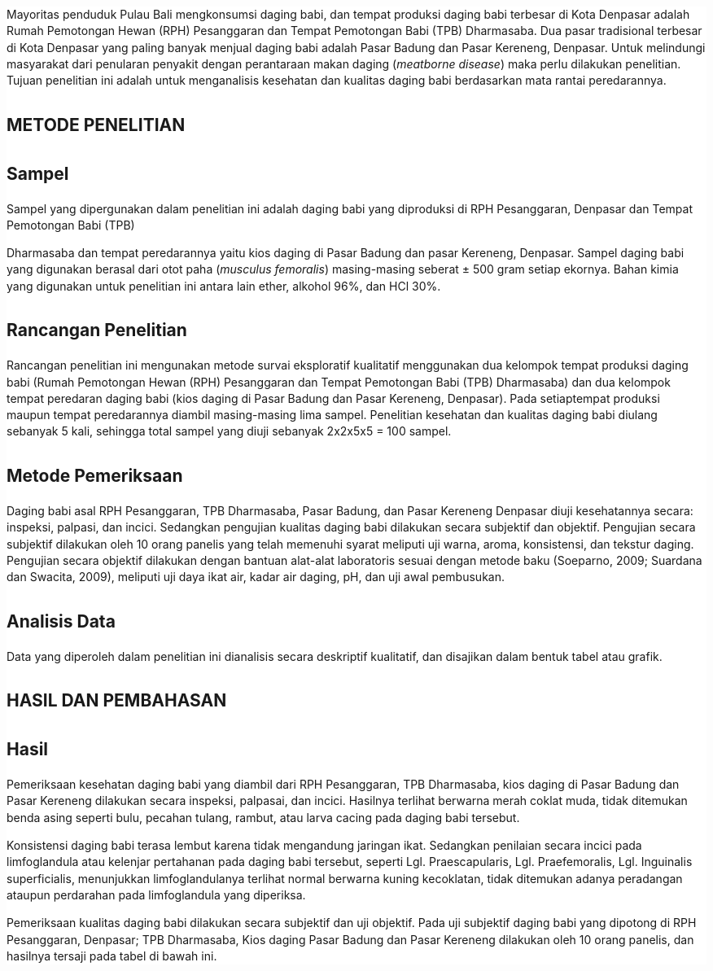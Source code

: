 <p><span class="font3">Mayoritas penduduk Pulau Bali mengkonsumsi daging babi, dan tempat produksi daging babi terbesar di Kota Denpasar adalah Rumah Pemotongan Hewan (RPH) Pesanggaran dan Tempat Pemotongan Babi (TPB) Dharmasaba. Dua pasar tradisional terbesar di Kota Denpasar yang paling banyak menjual daging babi adalah Pasar Badung dan Pasar Kereneng, Denpasar. Untuk melindungi masyarakat dari penularan penyakit dengan perantaraan makan daging (</span><span class="font3" style="font-style:italic;">meatborne disease</span><span class="font3">) maka perlu dilakukan penelitian. Tujuan penelitian ini adalah untuk menganalisis kesehatan dan kualitas daging babi berdasarkan mata rantai peredarannya.</span></p>
<h2><a name="bookmark8"></a><span class="font3" style="font-weight:bold;"><a name="bookmark9"></a>METODE PENELITIAN</span></h2>
<h2><a name="bookmark10"></a><span class="font3" style="font-weight:bold;"><a name="bookmark11"></a>Sampel</span></h2>
<p><span class="font3">Sampel yang dipergunakan dalam penelitian ini adalah daging babi yang diproduksi di RPH Pesanggaran, Denpasar dan Tempat Pemotongan Babi (TPB)</span></p>
<p><span class="font3">Dharmasaba dan tempat peredarannya yaitu kios daging di Pasar Badung dan pasar Kereneng, Denpasar. Sampel daging babi yang digunakan berasal dari otot paha (</span><span class="font3" style="font-style:italic;">musculus femoralis</span><span class="font3">) masing-masing seberat ± 500 gram setiap ekornya. Bahan kimia yang digunakan untuk penelitian ini antara lain ether, alkohol 96%, dan HCl 30%.</span></p>
<h2><a name="bookmark12"></a><span class="font3" style="font-weight:bold;"><a name="bookmark13"></a>Rancangan Penelitian</span></h2>
<p><span class="font3">Rancangan penelitian ini mengunakan metode survai eksploratif kualitatif menggunakan dua kelompok tempat produksi daging babi (Rumah Pemotongan Hewan (RPH) Pesanggaran dan Tempat Pemotongan Babi (TPB) Dharmasaba) dan dua kelompok tempat peredaran daging babi (kios daging di Pasar Badung dan Pasar Kereneng, Denpasar). Pada setiaptempat produksi maupun tempat peredarannya diambil masing-masing lima sampel. Penelitian kesehatan dan kualitas daging babi diulang sebanyak 5 kali, sehingga total sampel yang diuji sebanyak 2x2x5x5 = 100 sampel.</span></p>
<h2><a name="bookmark14"></a><span class="font3" style="font-weight:bold;"><a name="bookmark15"></a>Metode Pemeriksaan</span></h2>
<p><span class="font3">Daging babi asal RPH Pesanggaran, TPB Dharmasaba, Pasar Badung, dan Pasar Kereneng Denpasar diuji kesehatannya secara: inspeksi, palpasi, dan incici. Sedangkan pengujian kualitas daging babi dilakukan secara subjektif dan objektif. Pengujian secara subjektif dilakukan oleh 10 orang panelis yang telah memenuhi syarat meliputi uji warna, aroma, konsistensi, dan tekstur daging. Pengujian secara objektif dilakukan dengan bantuan alat-alat laboratoris sesuai dengan metode baku (Soeparno, 2009; Suardana dan Swacita, 2009), meliputi uji daya ikat air, kadar air daging, pH, dan uji awal pembusukan.</span></p>
<h2><a name="bookmark16"></a><span class="font3" style="font-weight:bold;"><a name="bookmark17"></a>Analisis Data</span></h2>
<p><span class="font3">Data yang diperoleh dalam penelitian ini dianalisis secara deskriptif kualitatif, dan disajikan dalam bentuk tabel atau grafik.</span></p>
<h2><a name="bookmark18"></a><span class="font3" style="font-weight:bold;"><a name="bookmark19"></a>HASIL DAN PEMBAHASAN</span></h2>
<h2><a name="bookmark20"></a><span class="font3" style="font-weight:bold;"><a name="bookmark21"></a>Hasil</span></h2>
<p><span class="font3">Pemeriksaan kesehatan daging babi yang diambil dari RPH Pesanggaran, TPB Dharmasaba, kios daging di Pasar Badung dan Pasar Kereneng dilakukan secara inspeksi, palpasai, dan incici. Hasilnya terlihat berwarna merah coklat muda, tidak ditemukan benda asing seperti bulu, pecahan tulang, rambut, atau larva cacing pada daging babi tersebut.</span></p>
<p><span class="font3">Konsistensi daging babi terasa lembut karena tidak mengandung jaringan ikat. Sedangkan penilaian secara incici pada limfoglandula atau kelenjar pertahanan pada daging babi tersebut, seperti Lgl. Praescapularis, Lgl. Praefemoralis, Lgl. Inguinalis superficialis, menunjukkan limfoglandulanya terlihat normal berwarna kuning kecoklatan, tidak ditemukan adanya peradangan ataupun perdarahan pada limfoglandula yang diperiksa.</span></p>
<p><span class="font3">Pemeriksaan kualitas daging babi dilakukan secara subjektif dan uji objektif. Pada uji subjektif daging babi yang dipotong di RPH Pesanggaran, Denpasar; TPB Dharmasaba, Kios daging Pasar Badung dan Pasar Kereneng dilakukan oleh 10 orang panelis, dan hasilnya tersaji pada tabel di bawah ini.</span></p>